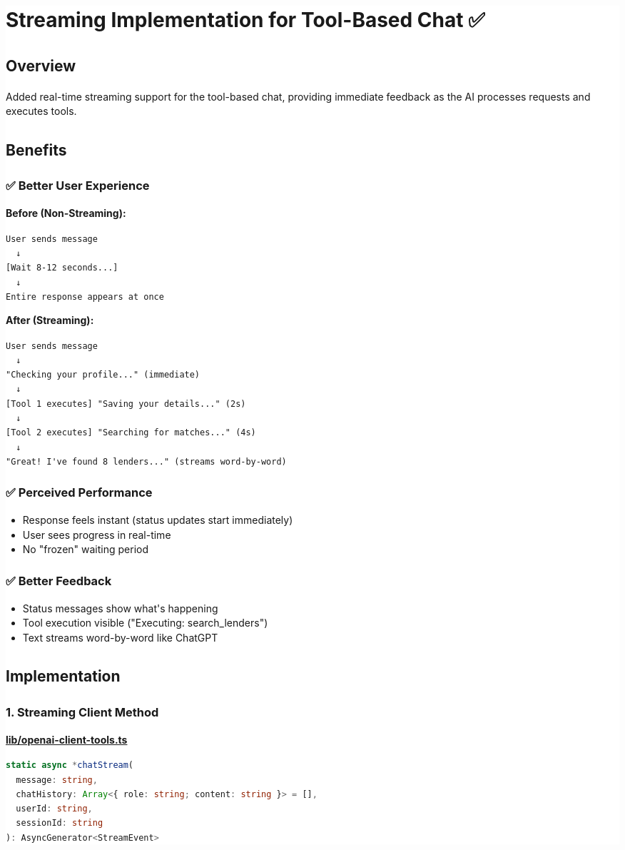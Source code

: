 # Streaming Implementation for Tool-Based Chat ✅

## Overview

Added real-time streaming support for the tool-based chat, providing immediate feedback as the AI processes requests and executes tools.

## Benefits

### ✅ Better User Experience
**Before (Non-Streaming):**
```
User sends message
  ↓
[Wait 8-12 seconds...]
  ↓
Entire response appears at once
```

**After (Streaming):**
```
User sends message
  ↓
"Checking your profile..." (immediate)
  ↓
[Tool 1 executes] "Saving your details..." (2s)
  ↓
[Tool 2 executes] "Searching for matches..." (4s)
  ↓
"Great! I've found 8 lenders..." (streams word-by-word)
```

### ✅ Perceived Performance
- Response feels instant (status updates start immediately)
- User sees progress in real-time
- No "frozen" waiting period

### ✅ Better Feedback
- Status messages show what's happening
- Tool execution visible ("Executing: search_lenders")
- Text streams word-by-word like ChatGPT

## Implementation

### 1. Streaming Client Method

**[lib/openai-client-tools.ts](lib/openai-client-tools.ts:205-360)**

```typescript
static async *chatStream(
  message: string,
  chatHistory: Array<{ role: string; content: string }> = [],
  userId: string,
  sessionId: string
): AsyncGenerator<StreamEvent>
```
